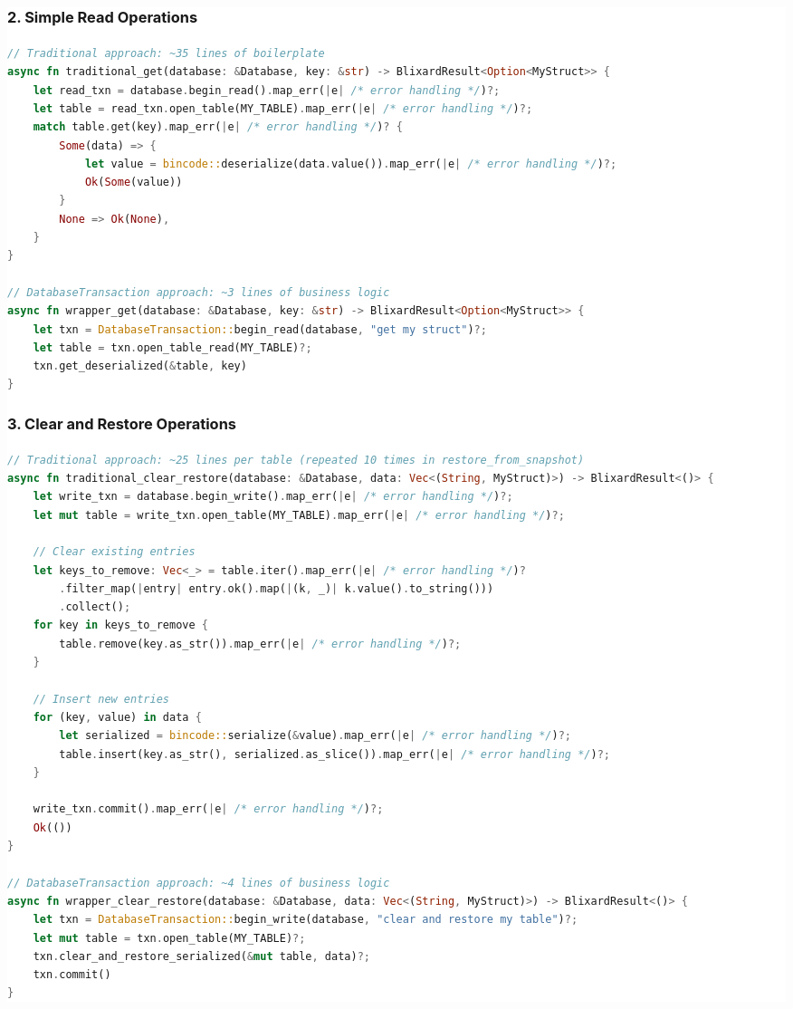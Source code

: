 ### 2. Simple Read Operations

```rust
// Traditional approach: ~35 lines of boilerplate
async fn traditional_get(database: &Database, key: &str) -> BlixardResult<Option<MyStruct>> {
    let read_txn = database.begin_read().map_err(|e| /* error handling */)?;
    let table = read_txn.open_table(MY_TABLE).map_err(|e| /* error handling */)?;
    match table.get(key).map_err(|e| /* error handling */)? {
        Some(data) => {
            let value = bincode::deserialize(data.value()).map_err(|e| /* error handling */)?;
            Ok(Some(value))
        }
        None => Ok(None),
    }
}

// DatabaseTransaction approach: ~3 lines of business logic
async fn wrapper_get(database: &Database, key: &str) -> BlixardResult<Option<MyStruct>> {
    let txn = DatabaseTransaction::begin_read(database, "get my struct")?;
    let table = txn.open_table_read(MY_TABLE)?;
    txn.get_deserialized(&table, key)
}
```

### 3. Clear and Restore Operations

```rust
// Traditional approach: ~25 lines per table (repeated 10 times in restore_from_snapshot)
async fn traditional_clear_restore(database: &Database, data: Vec<(String, MyStruct)>) -> BlixardResult<()> {
    let write_txn = database.begin_write().map_err(|e| /* error handling */)?;
    let mut table = write_txn.open_table(MY_TABLE).map_err(|e| /* error handling */)?;
    
    // Clear existing entries
    let keys_to_remove: Vec<_> = table.iter().map_err(|e| /* error handling */)?
        .filter_map(|entry| entry.ok().map(|(k, _)| k.value().to_string()))
        .collect();
    for key in keys_to_remove {
        table.remove(key.as_str()).map_err(|e| /* error handling */)?;
    }
    
    // Insert new entries
    for (key, value) in data {
        let serialized = bincode::serialize(&value).map_err(|e| /* error handling */)?;
        table.insert(key.as_str(), serialized.as_slice()).map_err(|e| /* error handling */)?;
    }
    
    write_txn.commit().map_err(|e| /* error handling */)?;
    Ok(())
}

// DatabaseTransaction approach: ~4 lines of business logic
async fn wrapper_clear_restore(database: &Database, data: Vec<(String, MyStruct)>) -> BlixardResult<()> {
    let txn = DatabaseTransaction::begin_write(database, "clear and restore my table")?;
    let mut table = txn.open_table(MY_TABLE)?;
    txn.clear_and_restore_serialized(&mut table, data)?;
    txn.commit()
}
```
